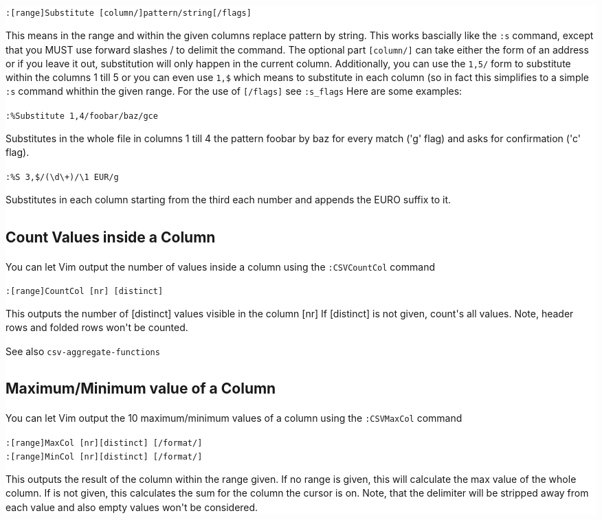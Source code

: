 ```vim
:[range]Substitute [column/]pattern/string[/flags]
```

This means in the range and within the given columns replace pattern by
string. This works bascially like the `:s` command, except that you MUST use
forward slashes / to delimit the command. The optional part `[column/]` can
take either the form of an address or if you leave it out, substitution will
only happen in the current column. Additionally, you can use the `1,5/` form
to substitute within the columns 1 till 5 or you can even use `1,$` which
means to substitute in each column (so in fact this simplifies to a simple
`:s` command whithin the given range. For the use of `[/flags]` see `:s_flags`
Here are some examples: 

```vim
:%Substitute 1,4/foobar/baz/gce
```

Substitutes in the whole file in columns 1 till 4 the pattern foobar by baz
for every match ('g' flag) and asks for confirmation ('c' flag).

```vim
:%S 3,$/(\d\+)/\1 EUR/g
```

Substitutes in each column starting from the third each number and appends the
EURO suffix to it.

## Count Values inside a Column

You can let Vim output the number of values inside a column using the `:CSVCountCol` 
command 

```vim
:[range]CountCol [nr] [distinct]
```

This outputs the number of [distinct] values visible in the column [nr]
If [distinct] is not given, count's all values. Note, header rows and folded
rows won't be counted.

See also `csv-aggregate-functions`


## Maximum/Minimum value of a Column

You can let Vim output the 10 maximum/minimum values of a column using the
`:CSVMaxCol` command 

```vim
:[range]MaxCol [nr][distinct] [/format/]
:[range]MinCol [nr][distinct] [/format/]
```

This outputs the result of the column <nr> within the range given. If no range
is given, this will calculate the max value of the whole column. If <nr> is not
given, this calculates the sum for the column the cursor is on. Note, that the
delimiter will be stripped away from each value and also empty values won't be
considered.
